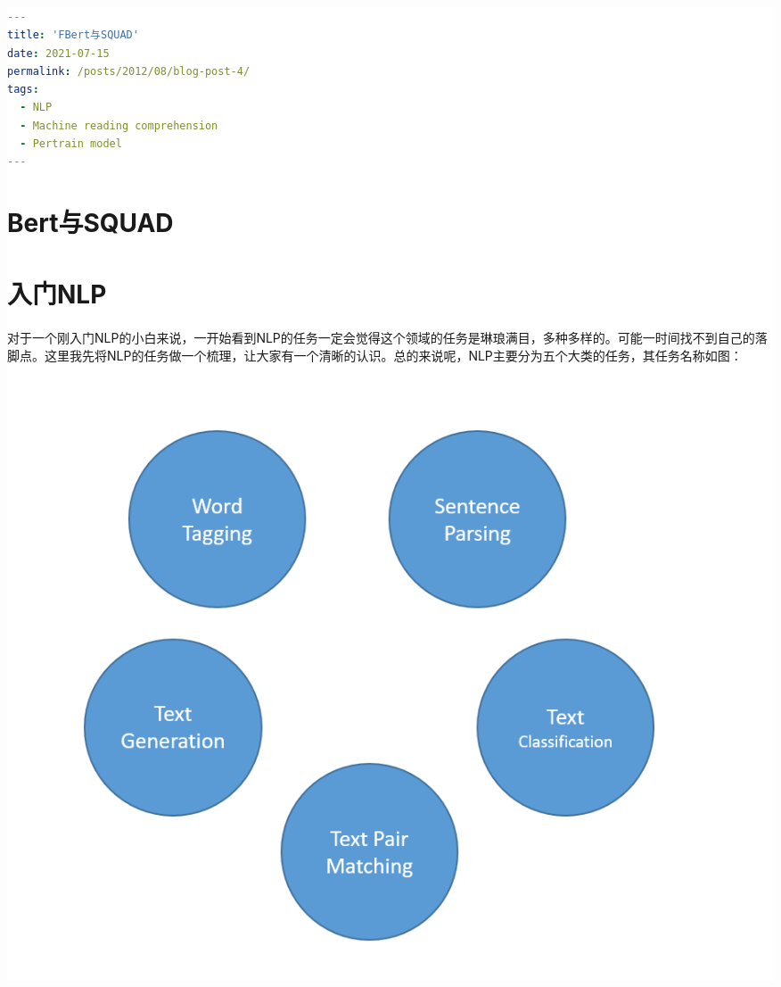```yaml
---
title: 'FBert与SQUAD'
date: 2021-07-15
permalink: /posts/2012/08/blog-post-4/
tags:
  - NLP
  - Machine reading comprehension
  - Pertrain model
---
```


# Bert与SQUAD

# 入门NLP

对于一个刚入门NLP的小白来说，一开始看到NLP的任务一定会觉得这个领域的任务是琳琅满目，多种多样的。可能一时间找不到自己的落脚点。这里我先将NLP的任务做一个梳理，让大家有一个清晰的认识。总的来说呢，NLP主要分为五个大类的任务，其任务名称如图：

![Bert%E4%B8%8ESQUAD%E4%B8%8D%E5%BE%97%E4%B8%8D%E8%AF%B4%E7%9A%84%E6%95%85%E4%BA%8B%20dceb32a787714596b5e7c29573696402/Untitled.png](Bert%E4%B8%8ESQUAD%E4%B8%8D%E5%BE%97%E4%B8%8D%E8%AF%B4%E7%9A%84%E6%95%85%E4%BA%8B%20dceb32a787714596b5e7c29573696402/Untitled.png)

